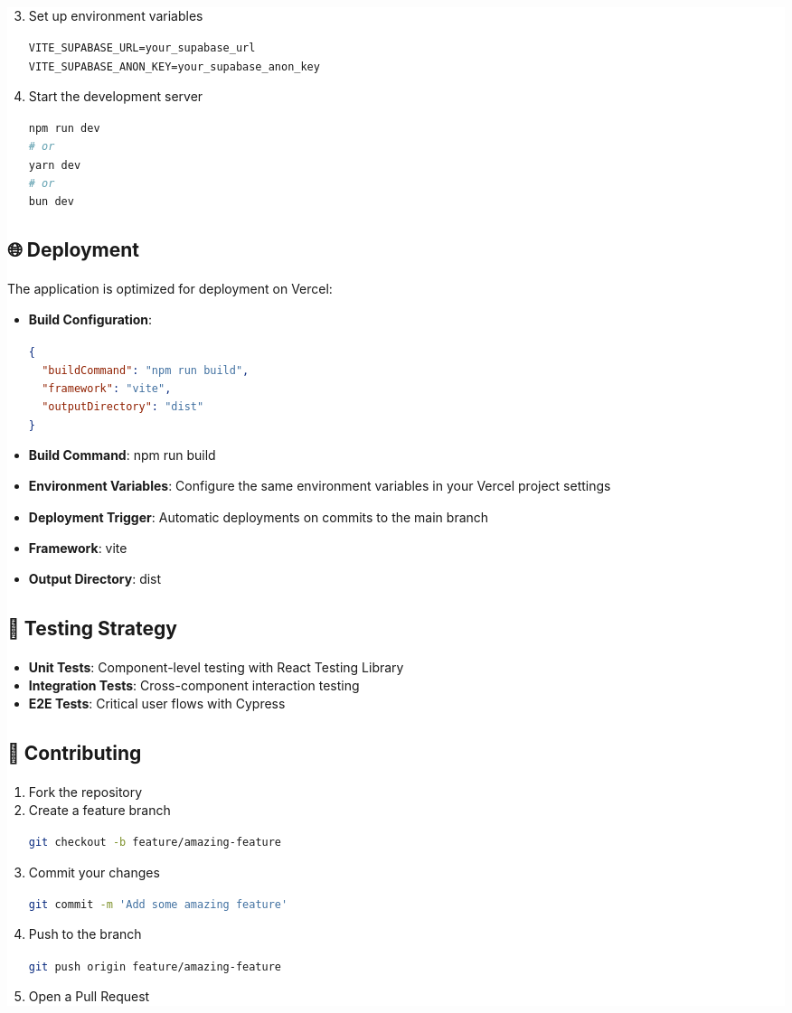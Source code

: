3. Set up environment variables
   ```
   VITE_SUPABASE_URL=your_supabase_url
   VITE_SUPABASE_ANON_KEY=your_supabase_anon_key
   ```

4. Start the development server
   ```bash
   npm run dev
   # or
   yarn dev
   # or
   bun dev
   ```

## 🌐 Deployment

The application is optimized for deployment on Vercel:

- **Build Configuration**:
  ```json
  {
    "buildCommand": "npm run build",
    "framework": "vite",
    "outputDirectory": "dist"
  }
  ```

- **Build Command**: npm run build
- **Environment Variables**: Configure the same environment variables in your Vercel project settings
- **Deployment Trigger**: Automatic deployments on commits to the main branch
- **Framework**: vite
- **Output Directory**: dist

## 🧪 Testing Strategy

- **Unit Tests**: Component-level testing with React Testing Library
- **Integration Tests**: Cross-component interaction testing
- **E2E Tests**: Critical user flows with Cypress

## 🤝 Contributing

1. Fork the repository
2. Create a feature branch
   ```bash
   git checkout -b feature/amazing-feature
   ```
3. Commit your changes
   ```bash
   git commit -m 'Add some amazing feature'
   ```
4. Push to the branch
   ```bash
   git push origin feature/amazing-feature
   ```
5. Open a Pull Request
